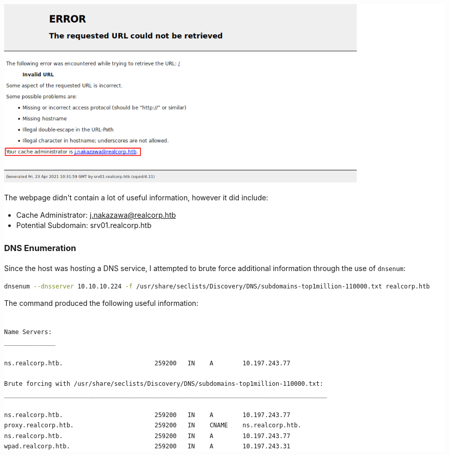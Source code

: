 <img src="/assets/img/ChallengeVMs/Tentacle/img1.png"  style="width: 80%" />
</p>

The webpage didn't contain a lot of useful information, however it did include:
- Cache Administrator: j.nakazawa@realcorp.htb
- Potential Subdomain: srv01.realcorp.htb

### DNS Enumeration
Since the host was hosting a DNS service, I attempted to brute force additional information through the use of `dnsenum`:

```bash
dnsenum --dnsserver 10.10.10.224 -f /usr/share/seclists/Discovery/DNS/subdomains-top1million-110000.txt realcorp.htb
```

The command produced the following useful information:

```bash

Name Servers:
______________

ns.realcorp.htb.                         259200   IN    A        10.197.243.77

Brute forcing with /usr/share/seclists/Discovery/DNS/subdomains-top1million-110000.txt:
________________________________________________________________________________________

ns.realcorp.htb.                         259200   IN    A        10.197.243.77
proxy.realcorp.htb.                      259200   IN    CNAME    ns.realcorp.htb.
ns.realcorp.htb.                         259200   IN    A        10.197.243.77
wpad.realcorp.htb.                       259200   IN    A        10.197.243.31

```
